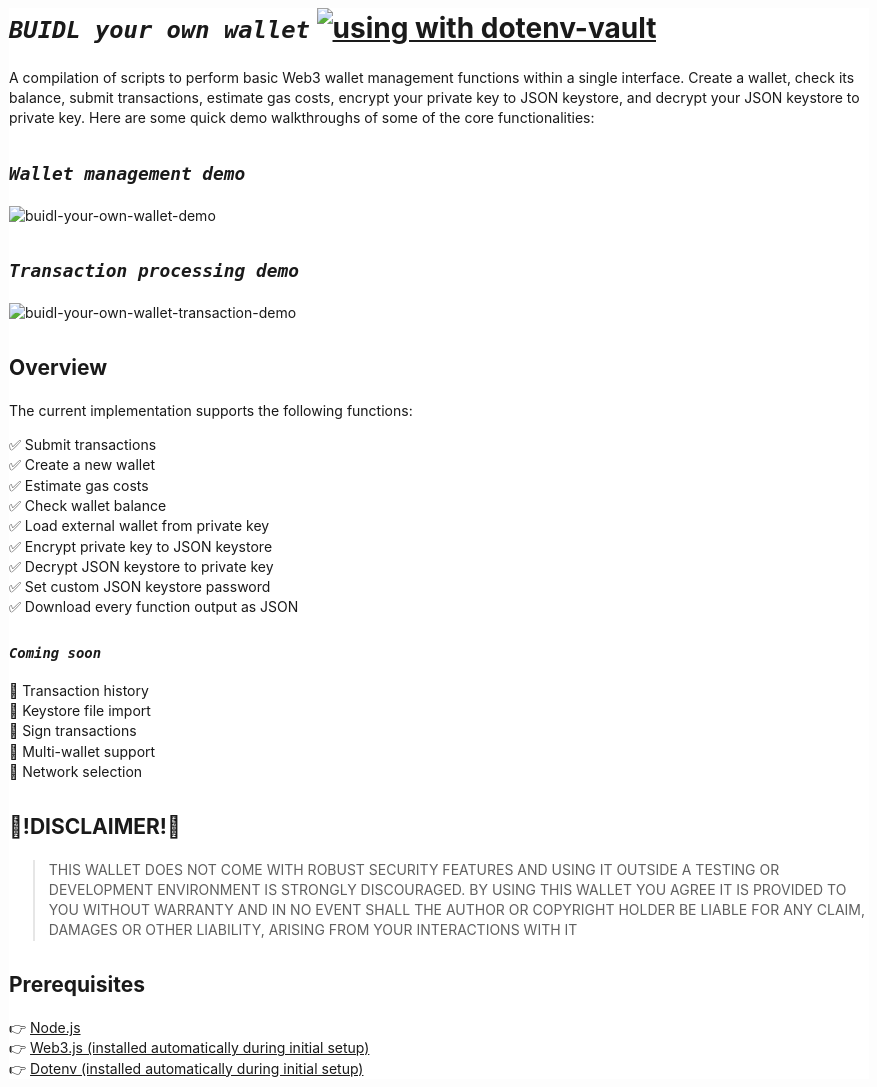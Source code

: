 # ___`BUIDL your own wallet`___ [![using with dotenv-vault](https://badge.dotenv.org/using.svg?r=1)](https://www.dotenv.org/r/github.com/motdotla/dotenv?r=1)

A compilation of scripts to perform basic Web3 wallet management functions within a single interface. Create a wallet, check its balance, submit transactions, estimate gas costs, encrypt your private key to JSON keystore, and decrypt your JSON keystore to private key. Here are some quick demo walkthroughs of some of the core functionalities:

## ___`Wallet management demo`___

![buidl-your-own-wallet-demo](https://user-images.githubusercontent.com/24898023/209030207-64ae8033-e129-4c61-9834-2f2b83b75af1.gif)

## ___`Transaction processing demo`___

![buidl-your-own-wallet-transaction-demo](https://user-images.githubusercontent.com/24898023/211145501-8d27389a-ce96-489e-acdc-12660b0711e3.gif)


## Overview
The current implementation supports the following functions:

✅ Submit transactions  
✅ Create a new wallet  
✅ Estimate gas costs  
✅ Check wallet balance  
✅ Load external wallet from private key  
✅ Encrypt private key to JSON keystore  
✅ Decrypt JSON keystore to private key  
✅ Set custom JSON keystore password  
✅ Download every function output as JSON  

### ___`Coming soon`___
📅 Transaction history  
📅 Keystore file import  
📅 Sign transactions  
📅 Multi-wallet support  
📅 Network selection  

## 🚨!DISCLAIMER!🚨
>THIS WALLET DOES NOT COME WITH ROBUST SECURITY FEATURES AND USING IT OUTSIDE A TESTING OR DEVELOPMENT ENVIRONMENT IS STRONGLY DISCOURAGED. BY USING THIS WALLET YOU AGREE IT IS PROVIDED TO YOU WITHOUT WARRANTY AND IN NO EVENT SHALL THE AUTHOR OR COPYRIGHT HOLDER BE LIABLE FOR ANY CLAIM, DAMAGES OR OTHER LIABILITY, ARISING FROM YOUR INTERACTIONS WITH IT


## Prerequisites

👉 [Node.js](https://nodejs.org/en/)  
👉 [Web3.js (installed automatically during initial setup)](https://github.com/web3/web3.js)  
👉 [Dotenv (installed automatically during initial setup)](https://github.com/motdotla/dotenv)  
